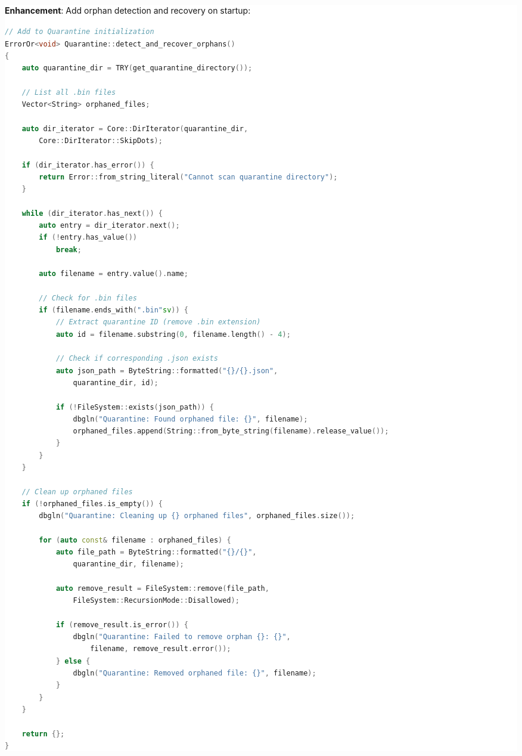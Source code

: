 **Enhancement**: Add orphan detection and recovery on startup:
```cpp
// Add to Quarantine initialization
ErrorOr<void> Quarantine::detect_and_recover_orphans()
{
    auto quarantine_dir = TRY(get_quarantine_directory());

    // List all .bin files
    Vector<String> orphaned_files;

    auto dir_iterator = Core::DirIterator(quarantine_dir,
        Core::DirIterator::SkipDots);

    if (dir_iterator.has_error()) {
        return Error::from_string_literal("Cannot scan quarantine directory");
    }

    while (dir_iterator.has_next()) {
        auto entry = dir_iterator.next();
        if (!entry.has_value())
            break;

        auto filename = entry.value().name;

        // Check for .bin files
        if (filename.ends_with(".bin"sv)) {
            // Extract quarantine ID (remove .bin extension)
            auto id = filename.substring(0, filename.length() - 4);

            // Check if corresponding .json exists
            auto json_path = ByteString::formatted("{}/{}.json",
                quarantine_dir, id);

            if (!FileSystem::exists(json_path)) {
                dbgln("Quarantine: Found orphaned file: {}", filename);
                orphaned_files.append(String::from_byte_string(filename).release_value());
            }
        }
    }

    // Clean up orphaned files
    if (!orphaned_files.is_empty()) {
        dbgln("Quarantine: Cleaning up {} orphaned files", orphaned_files.size());

        for (auto const& filename : orphaned_files) {
            auto file_path = ByteString::formatted("{}/{}",
                quarantine_dir, filename);

            auto remove_result = FileSystem::remove(file_path,
                FileSystem::RecursionMode::Disallowed);

            if (remove_result.is_error()) {
                dbgln("Quarantine: Failed to remove orphan {}: {}",
                    filename, remove_result.error());
            } else {
                dbgln("Quarantine: Removed orphaned file: {}", filename);
            }
        }
    }

    return {};
}
```
